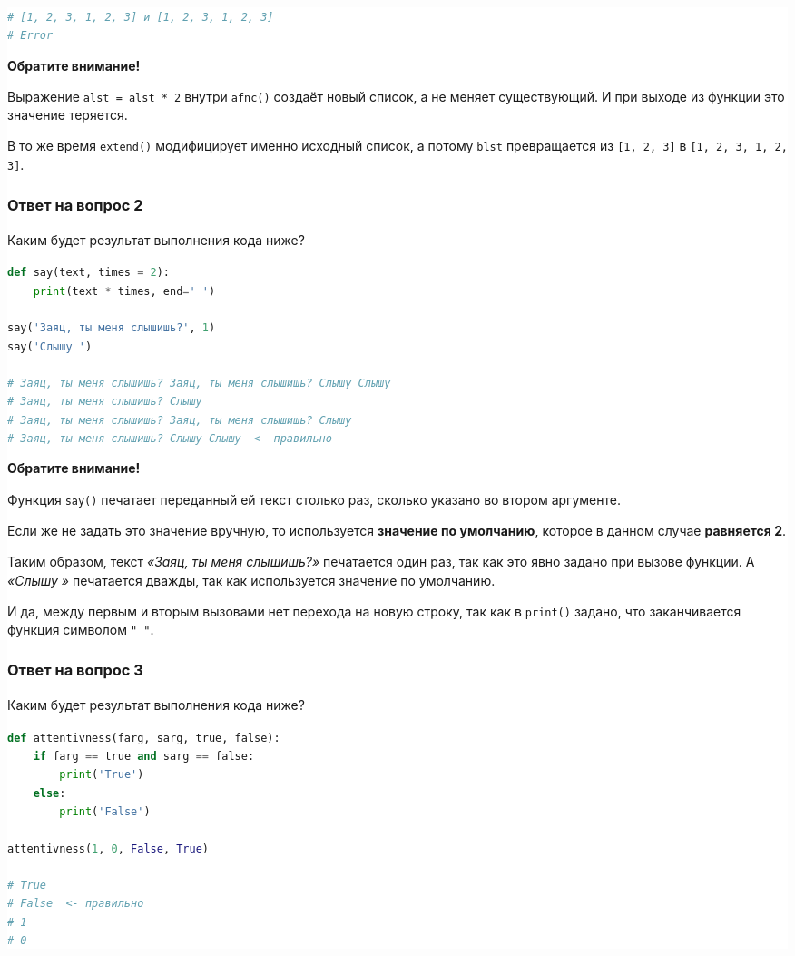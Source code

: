 ```Python
# [1, 2, 3, 1, 2, 3] и [1, 2, 3, 1, 2, 3]
# Error
```

**Обратите внимание!**

Выражение `alst = alst * 2` внутри `afnc()` создаёт новый список, а не меняет существующий. И при выходе из функции это значение теряется.

В то же время `extend()` модифицирует именно исходный список, а потому `blst` превращается из `[1, 2, 3]` в `[1, 2, 3, 1, 2, 3]`.

### Ответ на вопрос 2

Каким будет результат выполнения кода ниже?

```Python
def say(text, times = 2):
    print(text * times, end=' ')

say('Заяц, ты меня слышишь?', 1)
say('Слышу ')

# Заяц, ты меня слышишь? Заяц, ты меня слышишь? Слышу Слышу  
# Заяц, ты меня слышишь? Слышу 
# Заяц, ты меня слышишь? Заяц, ты меня слышишь? Слышу 
# Заяц, ты меня слышишь? Слышу Слышу  <- правильно
```

**Обратите внимание!**

Функция `say()` печатает переданный ей текст столько раз, сколько указано во втором аргументе.

Если же не задать это значение вручную, то используется **значение по умолчанию**, которое в данном случае **равняется 2**.

Таким образом, текст _«Заяц, ты меня слышишь?»_ печатается один раз, так как это явно задано при вызове функции. А _«Слышу »_ печатается дважды, так как используется значение по умолчанию.

И да, между первым и вторым вызовами нет перехода на новую строку, так как в `print()` задано, что заканчивается функция символом `" "`.

### Ответ на вопрос 3

Каким будет результат выполнения кода ниже?

```Python
def attentivness(farg, sarg, true, false):
    if farg == true and sarg == false:
        print('True')
    else:
        print('False')

attentivness(1, 0, False, True)

# True
# False  <- правильно
# 1
# 0
```
